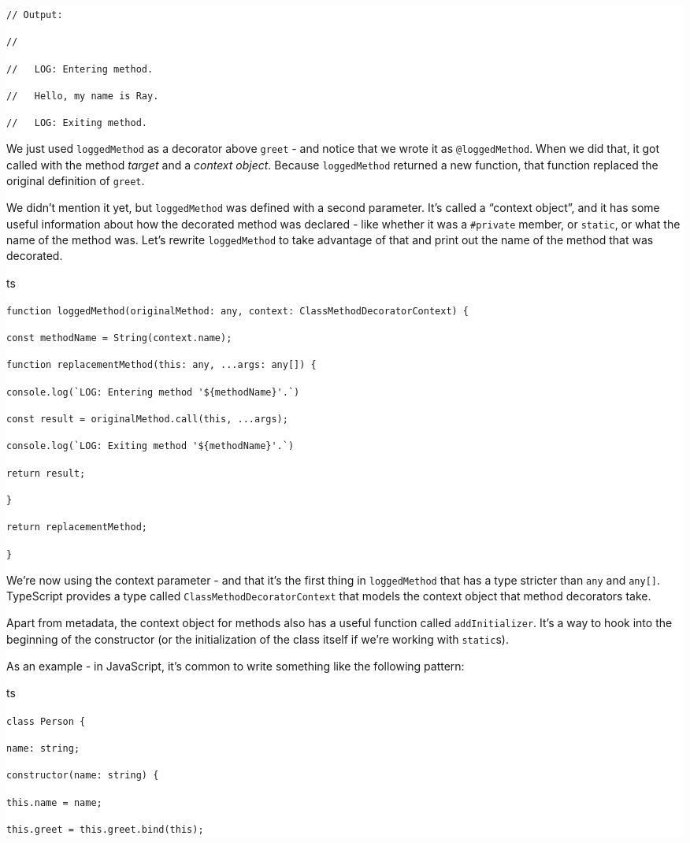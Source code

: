 `// Output:`

`//`

`//   LOG: Entering method.`

`//   Hello, my name is Ray.`

`//   LOG: Exiting method.`

We just used `loggedMethod` as a decorator above `greet` - and notice that we wrote it as `@loggedMethod`. When we did that, it got called with the method _target_ and a _context object_. Because `loggedMethod` returned a new function, that function replaced the original definition of `greet`.

We didn’t mention it yet, but `loggedMethod` was defined with a second parameter. It’s called a “context object”, and it has some useful information about how the decorated method was declared - like whether it was a `#private` member, or `static`, or what the name of the method was. Let’s rewrite `loggedMethod` to take advantage of that and print out the name of the method that was decorated.

ts

`function loggedMethod(originalMethod: any, context: ClassMethodDecoratorContext) {`

`const methodName = String(context.name);`

`function replacementMethod(this: any, ...args: any[]) {`

``console.log(`LOG: Entering method '${methodName}'.`)``

`const result = originalMethod.call(this, ...args);`

``console.log(`LOG: Exiting method '${methodName}'.`)``

`return result;`

`}`

`return replacementMethod;`

`}`

We’re now using the context parameter - and that it’s the first thing in `loggedMethod` that has a type stricter than `any` and `any[]`. TypeScript provides a type called `ClassMethodDecoratorContext` that models the context object that method decorators take.

Apart from metadata, the context object for methods also has a useful function called `addInitializer`. It’s a way to hook into the beginning of the constructor (or the initialization of the class itself if we’re working with `static`s).

As an example - in JavaScript, it’s common to write something like the following pattern:

ts

`class Person {`

`name: string;`

`constructor(name: string) {`

`this.name = name;`

`this.greet = this.greet.bind(this);`
